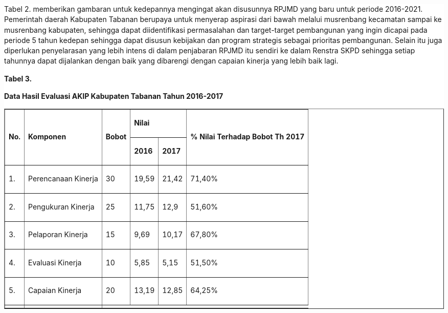 <p><span class="font2">Tabel 2. memberikan gambaran untuk kedepannya mengingat akan disusunnya RPJMD yang baru untuk periode 2016-2021. Pemerintah daerah Kabupaten Tabanan berupaya untuk menyerap aspirasi dari bawah melalui musrenbang kecamatan sampai ke musrenbang kabupaten, sehingga dapat diidentifikasi permasalahan dan target-target pembangunan yang ingin dicapai pada periode 5 tahun kedepan sehingga dapat disusun kebijakan dan program strategis sebagai prioritas pembangunan. Selain itu juga diperlukan penyelarasan yang lebih intens di dalam penjabaran RPJMD itu sendiri ke dalam Renstra SKPD sehingga setiap tahunnya dapat dijalankan dengan baik yang dibarengi dengan capaian kinerja yang lebih baik lagi.</span></p>
<p><span class="font2" style="font-weight:bold;">Tabel 3.</span></p>
<p><span class="font2" style="font-weight:bold;">Data Hasil Evaluasi AKIP Kabupaten Tabanan Tahun 2016-2017</span></p>
<table border="1">
<tr><td rowspan="2" style="vertical-align:middle;">
<p><span class="font0" style="font-weight:bold;">No.</span></p></td><td rowspan="2" style="vertical-align:middle;">
<p><span class="font0" style="font-weight:bold;">Komponen</span></p></td><td rowspan="2" style="vertical-align:middle;">
<p><span class="font0" style="font-weight:bold;">Bobot</span></p></td><td colspan="2" style="vertical-align:top;">
<p><span class="font0" style="font-weight:bold;">Nilai</span></p></td><td rowspan="2" style="vertical-align:middle;">
<p><span class="font0" style="font-weight:bold;">% Nilai Terhadap Bobot Th 2017</span></p></td></tr>
<tr><td style="vertical-align:middle;">
<p><span class="font0" style="font-weight:bold;">2016</span></p></td><td style="vertical-align:middle;">
<p><span class="font0" style="font-weight:bold;">2017</span></p></td></tr>
<tr><td style="vertical-align:bottom;">
<p><span class="font0">1.</span></p></td><td style="vertical-align:bottom;">
<p><span class="font0">Perencanaan Kinerja</span></p></td><td style="vertical-align:bottom;">
<p><span class="font0">30</span></p></td><td style="vertical-align:bottom;">
<p><span class="font0">19,59</span></p></td><td style="vertical-align:bottom;">
<p><span class="font0">21,42</span></p></td><td style="vertical-align:bottom;">
<p><span class="font0">71,40%</span></p></td></tr>
<tr><td style="vertical-align:bottom;">
<p><span class="font0">2.</span></p></td><td style="vertical-align:bottom;">
<p><span class="font0">Pengukuran Kinerja</span></p></td><td style="vertical-align:bottom;">
<p><span class="font0">25</span></p></td><td style="vertical-align:bottom;">
<p><span class="font0">11,75</span></p></td><td style="vertical-align:bottom;">
<p><span class="font0">12,9</span></p></td><td style="vertical-align:bottom;">
<p><span class="font0">51,60%</span></p></td></tr>
<tr><td style="vertical-align:top;">
<p><span class="font0">3.</span></p></td><td style="vertical-align:top;">
<p><span class="font0">Pelaporan Kinerja</span></p></td><td style="vertical-align:top;">
<p><span class="font0">15</span></p></td><td style="vertical-align:top;">
<p><span class="font0">9,69</span></p></td><td style="vertical-align:top;">
<p><span class="font0">10,17</span></p></td><td style="vertical-align:top;">
<p><span class="font0">67,80%</span></p></td></tr>
<tr><td style="vertical-align:bottom;">
<p><span class="font0">4.</span></p></td><td style="vertical-align:bottom;">
<p><span class="font0">Evaluasi Kinerja</span></p></td><td style="vertical-align:bottom;">
<p><span class="font0">10</span></p></td><td style="vertical-align:bottom;">
<p><span class="font0">5,85</span></p></td><td style="vertical-align:bottom;">
<p><span class="font0">5,15</span></p></td><td style="vertical-align:bottom;">
<p><span class="font0">51,50%</span></p></td></tr>
<tr><td style="vertical-align:top;">
<p><span class="font0">5.</span></p></td><td style="vertical-align:top;">
<p><span class="font0">Capaian Kinerja</span></p></td><td style="vertical-align:top;">
<p><span class="font0">20</span></p></td><td style="vertical-align:top;">
<p><span class="font0">13,19</span></p></td><td style="vertical-align:top;">
<p><span class="font0">12,85</span></p></td><td style="vertical-align:top;">
<p><span class="font0">64,25%</span></p></td></tr>
<tr><td style="vertical-align:top;"></td><td style="vertical-align:top;">